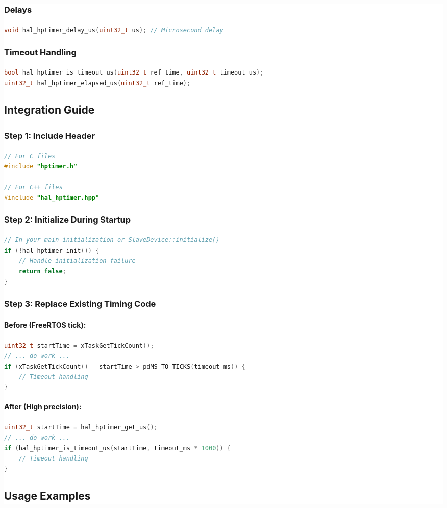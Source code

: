 ### Delays
```c
void hal_hptimer_delay_us(uint32_t us); // Microsecond delay
```

### Timeout Handling
```c
bool hal_hptimer_is_timeout_us(uint32_t ref_time, uint32_t timeout_us);
uint32_t hal_hptimer_elapsed_us(uint32_t ref_time);
```

## Integration Guide

### Step 1: Include Header
```c
// For C files
#include "hptimer.h"

// For C++ files  
#include "hal_hptimer.hpp"
```

### Step 2: Initialize During Startup
```c
// In your main initialization or SlaveDevice::initialize()
if (!hal_hptimer_init()) {
    // Handle initialization failure
    return false;
}
```

### Step 3: Replace Existing Timing Code

#### Before (FreeRTOS tick):
```c
uint32_t startTime = xTaskGetTickCount();
// ... do work ...
if (xTaskGetTickCount() - startTime > pdMS_TO_TICKS(timeout_ms)) {
    // Timeout handling
}
```

#### After (High precision):
```c
uint32_t startTime = hal_hptimer_get_us();
// ... do work ...
if (hal_hptimer_is_timeout_us(startTime, timeout_ms * 1000)) {
    // Timeout handling
}
```

## Usage Examples
